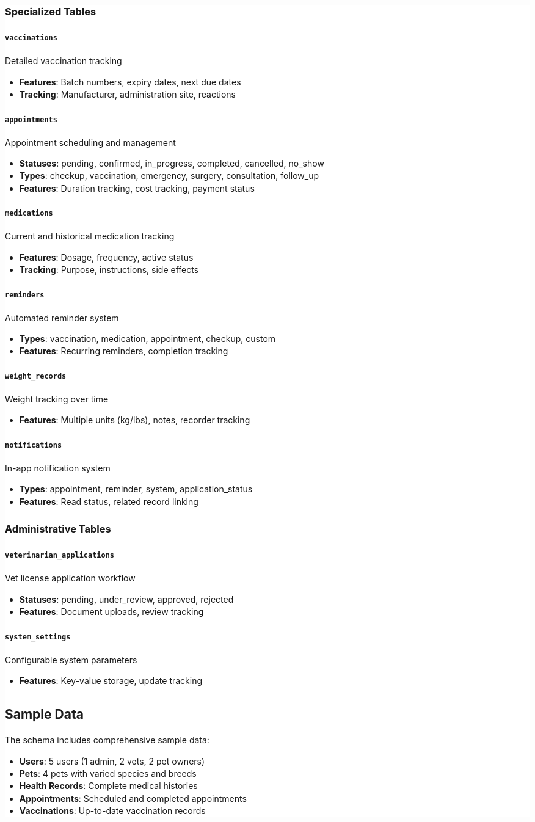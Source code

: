 ### Specialized Tables

#### `vaccinations`
Detailed vaccination tracking
- **Features**: Batch numbers, expiry dates, next due dates
- **Tracking**: Manufacturer, administration site, reactions

#### `appointments`
Appointment scheduling and management
- **Statuses**: pending, confirmed, in_progress, completed, cancelled, no_show
- **Types**: checkup, vaccination, emergency, surgery, consultation, follow_up
- **Features**: Duration tracking, cost tracking, payment status

#### `medications`
Current and historical medication tracking
- **Features**: Dosage, frequency, active status
- **Tracking**: Purpose, instructions, side effects

#### `reminders`
Automated reminder system
- **Types**: vaccination, medication, appointment, checkup, custom
- **Features**: Recurring reminders, completion tracking

#### `weight_records`
Weight tracking over time
- **Features**: Multiple units (kg/lbs), notes, recorder tracking

#### `notifications`
In-app notification system
- **Types**: appointment, reminder, system, application_status
- **Features**: Read status, related record linking

### Administrative Tables

#### `veterinarian_applications`
Vet license application workflow
- **Statuses**: pending, under_review, approved, rejected
- **Features**: Document uploads, review tracking

#### `system_settings`
Configurable system parameters
- **Features**: Key-value storage, update tracking

## Sample Data

The schema includes comprehensive sample data:
- **Users**: 5 users (1 admin, 2 vets, 2 pet owners)
- **Pets**: 4 pets with varied species and breeds
- **Health Records**: Complete medical histories
- **Appointments**: Scheduled and completed appointments
- **Vaccinations**: Up-to-date vaccination records

